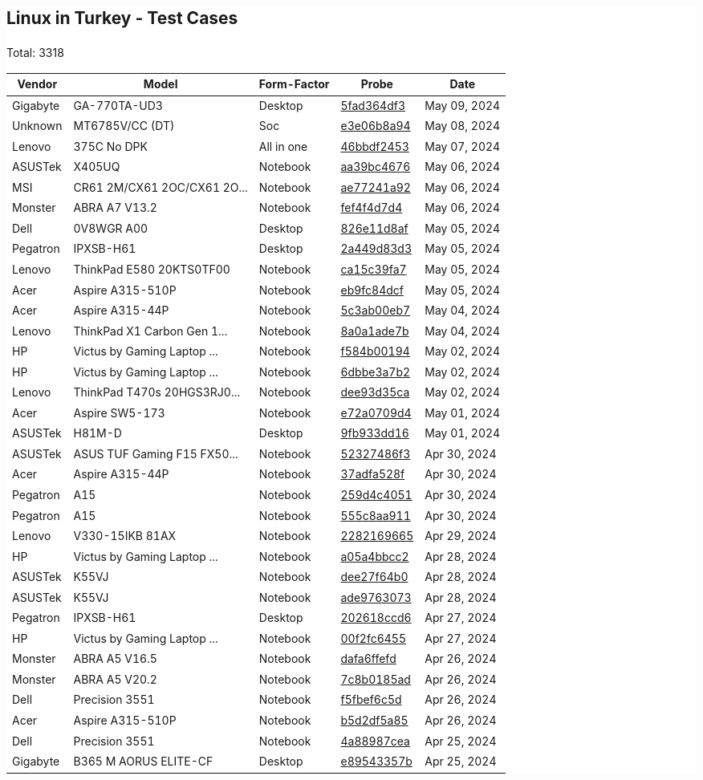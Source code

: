 Linux in Turkey - Test Cases
----------------------------

Total: 3318

| Vendor        | Model                       | Form-Factor | Probe                                                      | Date         |
|---------------|-----------------------------|-------------|------------------------------------------------------------|--------------|
| Gigabyte      | GA-770TA-UD3                | Desktop     | [5fad364df3](https://linux-hardware.org/?probe=5fad364df3) | May 09, 2024 |
| Unknown       | MT6785V/CC (DT)             | Soc         | [e3e06b8a94](https://linux-hardware.org/?probe=e3e06b8a94) | May 08, 2024 |
| Lenovo        | 375C No DPK                 | All in one  | [46bbdf2453](https://linux-hardware.org/?probe=46bbdf2453) | May 07, 2024 |
| ASUSTek       | X405UQ                      | Notebook    | [aa39bc4676](https://linux-hardware.org/?probe=aa39bc4676) | May 06, 2024 |
| MSI           | CR61 2M/CX61 2OC/CX61 2O... | Notebook    | [ae77241a92](https://linux-hardware.org/?probe=ae77241a92) | May 06, 2024 |
| Monster       | ABRA A7 V13.2               | Notebook    | [fef4f4d7d4](https://linux-hardware.org/?probe=fef4f4d7d4) | May 06, 2024 |
| Dell          | 0V8WGR A00                  | Desktop     | [826e11d8af](https://linux-hardware.org/?probe=826e11d8af) | May 05, 2024 |
| Pegatron      | IPXSB-H61                   | Desktop     | [2a449d83d3](https://linux-hardware.org/?probe=2a449d83d3) | May 05, 2024 |
| Lenovo        | ThinkPad E580 20KTS0TF00    | Notebook    | [ca15c39fa7](https://linux-hardware.org/?probe=ca15c39fa7) | May 05, 2024 |
| Acer          | Aspire A315-510P            | Notebook    | [eb9fc84dcf](https://linux-hardware.org/?probe=eb9fc84dcf) | May 05, 2024 |
| Acer          | Aspire A315-44P             | Notebook    | [5c3ab00eb7](https://linux-hardware.org/?probe=5c3ab00eb7) | May 04, 2024 |
| Lenovo        | ThinkPad X1 Carbon Gen 1... | Notebook    | [8a0a1ade7b](https://linux-hardware.org/?probe=8a0a1ade7b) | May 04, 2024 |
| HP            | Victus by Gaming Laptop ... | Notebook    | [f584b00194](https://linux-hardware.org/?probe=f584b00194) | May 02, 2024 |
| HP            | Victus by Gaming Laptop ... | Notebook    | [6dbbe3a7b2](https://linux-hardware.org/?probe=6dbbe3a7b2) | May 02, 2024 |
| Lenovo        | ThinkPad T470s 20HGS3RJ0... | Notebook    | [dee93d35ca](https://linux-hardware.org/?probe=dee93d35ca) | May 02, 2024 |
| Acer          | Aspire SW5-173              | Notebook    | [e72a0709d4](https://linux-hardware.org/?probe=e72a0709d4) | May 01, 2024 |
| ASUSTek       | H81M-D                      | Desktop     | [9fb933dd16](https://linux-hardware.org/?probe=9fb933dd16) | May 01, 2024 |
| ASUSTek       | ASUS TUF Gaming F15 FX50... | Notebook    | [52327486f3](https://linux-hardware.org/?probe=52327486f3) | Apr 30, 2024 |
| Acer          | Aspire A315-44P             | Notebook    | [37adfa528f](https://linux-hardware.org/?probe=37adfa528f) | Apr 30, 2024 |
| Pegatron      | A15                         | Notebook    | [259d4c4051](https://linux-hardware.org/?probe=259d4c4051) | Apr 30, 2024 |
| Pegatron      | A15                         | Notebook    | [555c8aa911](https://linux-hardware.org/?probe=555c8aa911) | Apr 30, 2024 |
| Lenovo        | V330-15IKB 81AX             | Notebook    | [2282169665](https://linux-hardware.org/?probe=2282169665) | Apr 29, 2024 |
| HP            | Victus by Gaming Laptop ... | Notebook    | [a05a4bbcc2](https://linux-hardware.org/?probe=a05a4bbcc2) | Apr 28, 2024 |
| ASUSTek       | K55VJ                       | Notebook    | [dee27f64b0](https://linux-hardware.org/?probe=dee27f64b0) | Apr 28, 2024 |
| ASUSTek       | K55VJ                       | Notebook    | [ade9763073](https://linux-hardware.org/?probe=ade9763073) | Apr 28, 2024 |
| Pegatron      | IPXSB-H61                   | Desktop     | [202618ccd6](https://linux-hardware.org/?probe=202618ccd6) | Apr 27, 2024 |
| HP            | Victus by Gaming Laptop ... | Notebook    | [00f2fc6455](https://linux-hardware.org/?probe=00f2fc6455) | Apr 27, 2024 |
| Monster       | ABRA A5 V16.5               | Notebook    | [dafa6ffefd](https://linux-hardware.org/?probe=dafa6ffefd) | Apr 26, 2024 |
| Monster       | ABRA A5 V20.2               | Notebook    | [7c8b0185ad](https://linux-hardware.org/?probe=7c8b0185ad) | Apr 26, 2024 |
| Dell          | Precision 3551              | Notebook    | [f5fbef6c5d](https://linux-hardware.org/?probe=f5fbef6c5d) | Apr 26, 2024 |
| Acer          | Aspire A315-510P            | Notebook    | [b5d2df5a85](https://linux-hardware.org/?probe=b5d2df5a85) | Apr 26, 2024 |
| Dell          | Precision 3551              | Notebook    | [4a88987cea](https://linux-hardware.org/?probe=4a88987cea) | Apr 25, 2024 |
| Gigabyte      | B365 M AORUS ELITE-CF       | Desktop     | [e89543357b](https://linux-hardware.org/?probe=e89543357b) | Apr 25, 2024 |